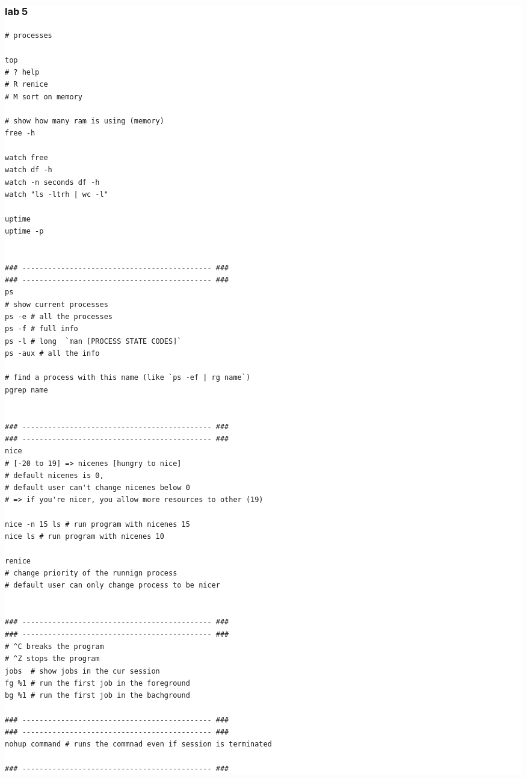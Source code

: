 ### lab 5
```fish
# processes

top
# ? help
# R renice
# M sort on memory

# show how many ram is using (memory)
free -h

watch free
watch df -h
watch -n seconds df -h
watch "ls -ltrh | wc -l"

uptime
uptime -p


### -------------------------------------------- ###
### -------------------------------------------- ###
ps
# show current processes
ps -e # all the processes
ps -f # full info
ps -l # long  `man [PROCESS STATE CODES]`
ps -aux # all the info

# find a process with this name (like `ps -ef | rg name`)
pgrep name


### -------------------------------------------- ###
### -------------------------------------------- ###
nice 
# [-20 to 19] => nicenes [hungry to nice]
# default nicenes is 0, 
# default user can't change nicenes below 0
# => if you're nicer, you allow more resources to other (19)

nice -n 15 ls # run program with nicenes 15
nice ls # run program with nicenes 10

renice
# change priority of the runnign process
# default user can only change process to be nicer


### -------------------------------------------- ###
### -------------------------------------------- ###
# ^C breaks the program
# ^Z stops the program
jobs  # show jobs in the cur session
fg %1 # run the first job in the foreground
bg %1 # run the first job in the bachground

### -------------------------------------------- ###
### -------------------------------------------- ###
nohup command # runs the commnad even if session is terminated

### -------------------------------------------- ###
```